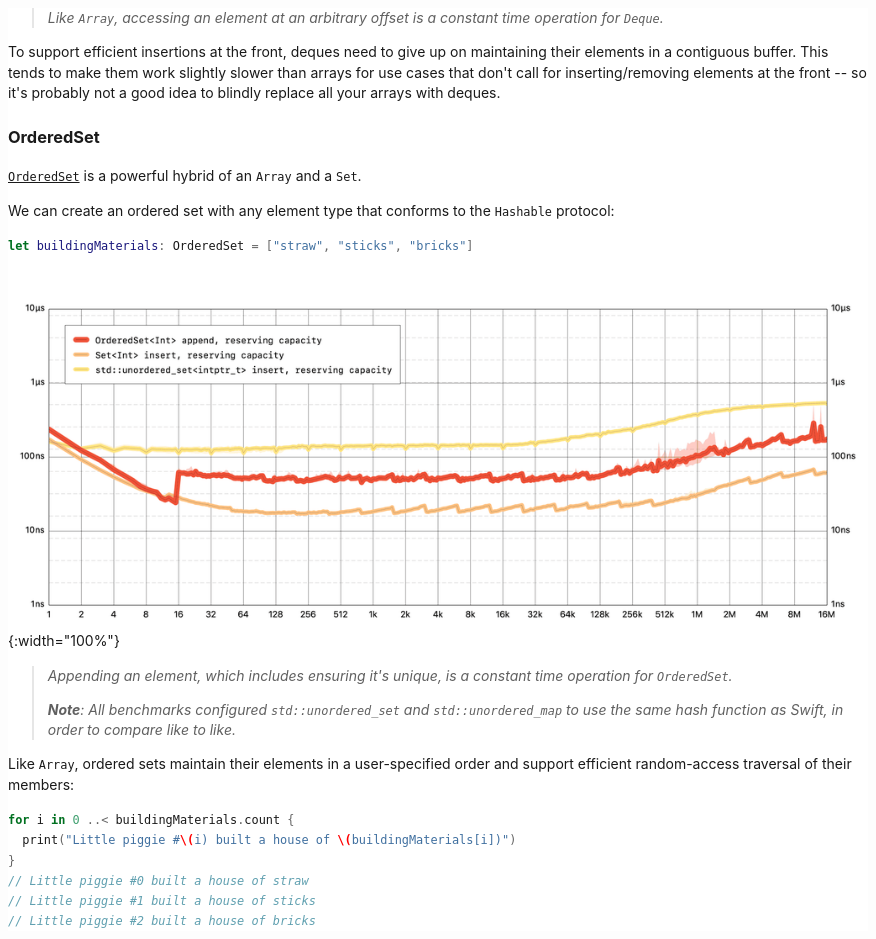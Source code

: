 > *Like `Array`, accessing an element at an arbitrary offset is a constant time operation for `Deque`.*

To support efficient insertions at the front, deques need to give up on maintaining their elements in a contiguous buffer. This tends to make them work slightly slower than arrays for use cases that don't call for inserting/removing elements at the front -- so it's probably not a good idea to blindly replace all your arrays with deques.

### OrderedSet

[`OrderedSet`][orderedset-overview] is a powerful hybrid of an `Array` and a `Set`.

We can create an ordered set with any element type that conforms to the
`Hashable` protocol:

~~~swift
let buildingMaterials: OrderedSet = ["straw", "sticks", "bricks"]
~~~

<br />

![OrderedSet Append Benchmark](/assets/images/collections-blog/OrderedSetAppend.png){:width="100%"}

> *Appending an element, which includes ensuring it's unique, is a constant time operation for `OrderedSet`.*
>
> ***Note**: All benchmarks configured `std::unordered_set` and `std::unordered_map` to use the same hash function as Swift, in order to compare like to like.*

Like `Array`, ordered sets maintain their elements in a user-specified order and support efficient random-access traversal of their members:

~~~swift
for i in 0 ..< buildingMaterials.count {
  print("Little piggie #\(i) built a house of \(buildingMaterials[i])")
}
// Little piggie #0 built a house of straw
// Little piggie #1 built a house of sticks
// Little piggie #2 built a house of bricks
~~~


[collections]: https://github.com/apple/swift-collections
[algorithms]: https://github.com/apple/swift-algorithms
[numerics]: https://github.com/apple/swift-numerics
[forum]: https://forums.swift.org/c/related-projects/collections
[issues]: https://github.com/apple/swift-collections/issues
[prs]: https://github.com/apple/swift-collections/pulls
[deque-overview]: https://github.com/apple/swift-collections/blob/main/Documentation/Deque.md
[orderedset-overview]: https://github.com/apple/swift-collections/blob/main/Documentation/OrderedSet.md
[ordereddictionary-overview]: https://github.com/apple/swift-collections/blob/main/Documentation/OrderedDictionary.md
[challenges]: https://forums.swift.org/t/circular-buffer/34534/25
[swift-evoluton-process]: https://github.com/swiftlang/swift-evolution/blob/main/process.md
[c++-containers]: https://en.cppreference.com/w/cpp/container
[java-collections]: https://docs.oracle.com/en/java/javase/16/docs/api/java.base/java/util/doc-files/coll-overview.html
[log-log]: https://en.wikipedia.org/wiki/Log–log_plot
[sip-hash]: https://en.wikipedia.org/wiki/SipHash
[se-206]: https://github.com/swiftlang/swift-evolution/blob/main/proposals/0206-hashable-enhancements.md
[benchmark-code]: https://github.com/apple/swift-collections/tree/main/Documentation/Announcement-benchmarks
[swift-collections-benchmark]: https://github.com/apple/swift-collections-benchmark
[announcement-thread]: https://forums.swift.org/t/introducing-swift-collections/47169